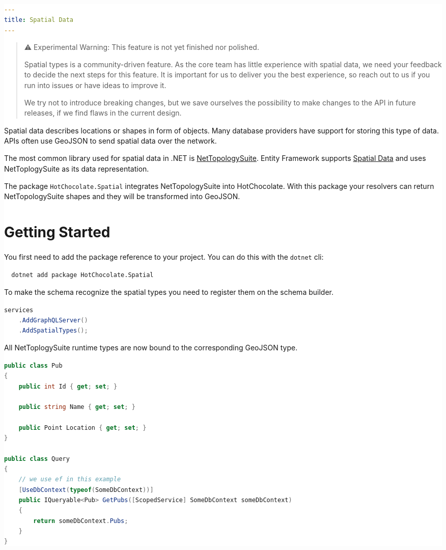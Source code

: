 ```yaml
---
title: Spatial Data
---
```


> ⚠️ Experimental Warning: This feature is not yet finished nor polished.
>
> Spatial types is a community-driven feature. As the core team has little experience with spatial data, we need your feedback to decide the next steps for this feature. It is important for us to deliver you the best experience, so reach out to us if you run into issues or have ideas to improve it.
>
> We try not to introduce breaking changes, but we save ourselves the possibility to make changes to the API in future releases, if we find flaws in the current design.

Spatial data describes locations or shapes in form of objects. Many database providers have support
for storing this type of data. APIs often use GeoJSON to send spatial data over the network.

The most common library used for spatial data in .NET is [NetTopologySuite](https://github.com/NetTopologySuite/NetTopologySuite).
Entity Framework supports [Spatial Data](https://docs.microsoft.com/en-gb/ef/core/modeling/spatial) and uses
NetToplogySuite as its data representation.

The package `HotChocolate.Spatial` integrates NetTopologySuite into HotChocolate. With this package your resolvers
can return NetTopologySuite shapes and they will be transformed into GeoJSON.

# Getting Started

You first need to add the package reference to your project. You can do this with the `dotnet` cli:

```bash
  dotnet add package HotChocolate.Spatial
```

To make the schema recognize the spatial types you need to register them on the schema builder.

```csharp
services
    .AddGraphQLServer()
    .AddSpatialTypes();
```

All NetToplogySuite runtime types are now bound to the corresponding GeoJSON type.

```csharp
public class Pub
{
    public int Id { get; set; }

    public string Name { get; set; }

    public Point Location { get; set; }
}

public class Query
{
    // we use ef in this example
    [UseDbContext(typeof(SomeDbContext))]
    public IQueryable<Pub> GetPubs([ScopedService] SomeDbContext someDbContext)
    {
        return someDbContext.Pubs;
    }
}


```